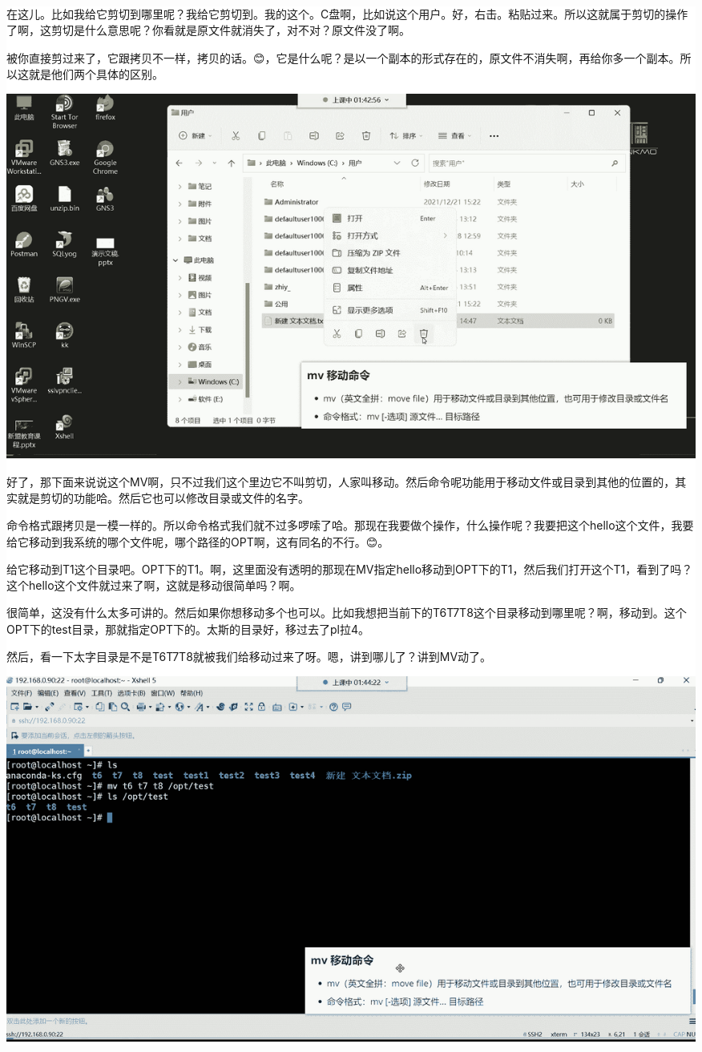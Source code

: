 在这儿。比如我给它剪切到哪里呢？我给它剪切到。我的这个。C盘啊，比如说这个用户。好，右击。粘贴过来。所以这就属于剪切的操作了啊，这剪切是什么意思呢？你看就是原文件就消失了，对不对？原文件没了啊。

被你直接剪过来了，它跟拷贝不一样，拷贝的话。😊，它是什么呢？是以一个副本的形式存在的，原文件不消失啊，再给你多一个副本。所以这就是他们两个具体的区别。



![](img/b993bcbca6a8625375533a0021f648db_21.png)

好了，那下面来说说这个MV啊，只不过我们这个里边它不叫剪切，人家叫移动。然后命令呢功能用于移动文件或目录到其他的位置的，其实就是剪切的功能哈。然后它也可以修改目录或文件的名字。

命令格式跟拷贝是一模一样的。所以命令格式我们就不过多啰嗦了哈。那现在我要做个操作，什么操作呢？我要把这个hello这个文件，我要给它移动到我系统的哪个文件呢，哪个路径的OPT啊，这有同名的不行。😊。

给它移动到T1这个目录吧。OPT下的T1。啊，这里面没有透明的那现在MV指定hello移动到OPT下的T1，然后我们打开这个T1，看到了吗？这个hello这个文件就过来了啊，这就是移动很简单吗？啊。

很简单，这没有什么太多可讲的。然后如果你想移动多个也可以。比如我想把当前下的T6T7T8这个目录移动到哪里呢？啊，移动到。这个OPT下的test目录，那就指定OPT下的。太斯的目录好，移过去了pl拉4。

然后，看一下太字目录是不是T6T7T8就被我们给移动过来了呀。嗯，讲到哪儿了？讲到MV动了。

![](img/b993bcbca6a8625375533a0021f648db_23.png)
